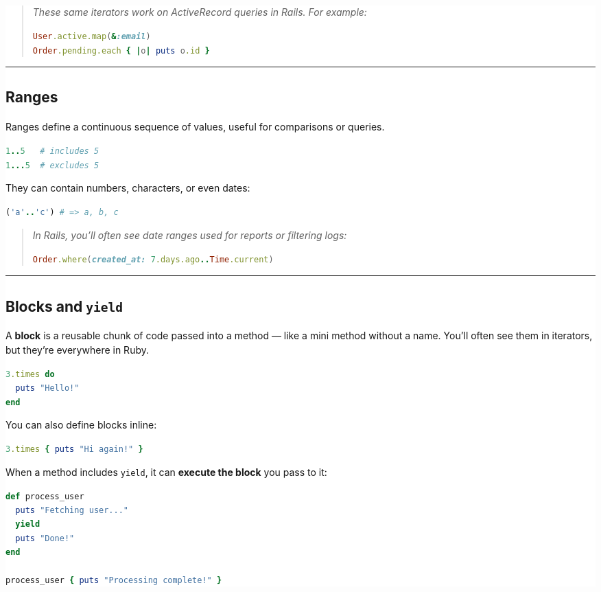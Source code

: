 > *These same iterators work on ActiveRecord queries in Rails. For example:*
>
> ```ruby
> User.active.map(&:email)
> Order.pending.each { |o| puts o.id }
> ```

---

## Ranges

Ranges define a continuous sequence of values, useful for comparisons or queries.

```ruby
1..5   # includes 5
1...5  # excludes 5
```

They can contain numbers, characters, or even dates:

```ruby
('a'..'c') # => a, b, c
```

> *In Rails, you’ll often see date ranges used for reports or filtering logs:*
>
> ```ruby
> Order.where(created_at: 7.days.ago..Time.current)
> ```

---

## Blocks and `yield`

A **block** is a reusable chunk of code passed into a method — like a mini method without a name.
You’ll often see them in iterators, but they’re everywhere in Ruby.

```ruby
3.times do
  puts "Hello!"
end
```

You can also define blocks inline:

```ruby
3.times { puts "Hi again!" }
```

When a method includes `yield`, it can **execute the block** you pass to it:

```ruby
def process_user
  puts "Fetching user..."
  yield
  puts "Done!"
end

process_user { puts "Processing complete!" }
```
